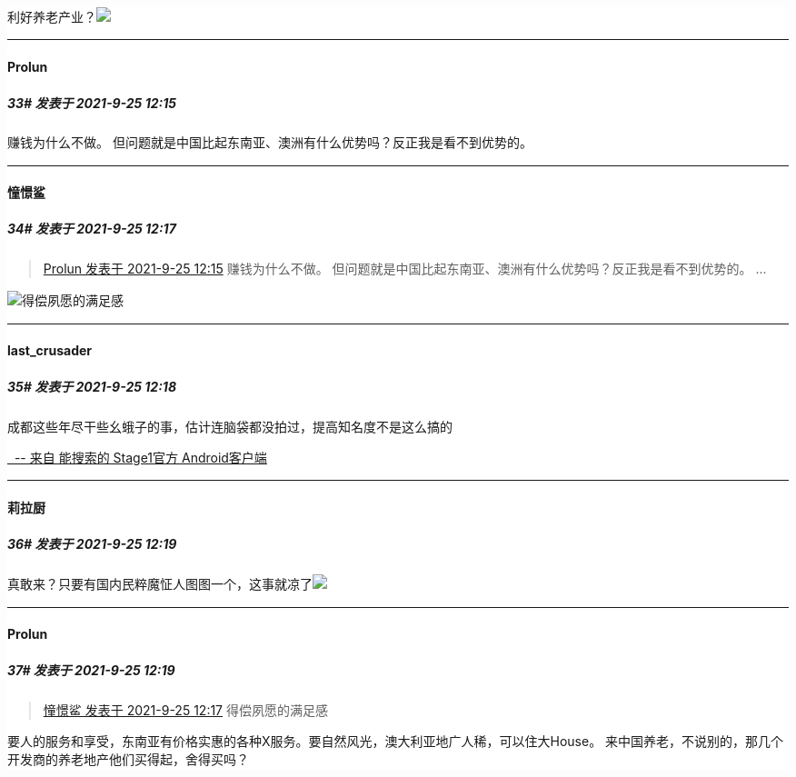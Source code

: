 
利好养老产业？<img src="https://static.saraba1st.com/image/smiley/face2017/065.png" referrerpolicy="no-referrer">


*****

####  Prolun  
##### 33#       发表于 2021-9-25 12:15


赚钱为什么不做。
但问题就是中国比起东南亚、澳洲有什么优势吗？反正我是看不到优势的。


*****

####  憧憬鲨  
##### 34#       发表于 2021-9-25 12:17


<blockquote><a href="httphttps://bbs.saraba1st.com/2b/forum.php?mod=redirect&amp;goto=findpost&amp;pid=52882789&amp;ptid=2028504" target="_blank">Prolun 发表于 2021-9-25 12:15</a>
赚钱为什么不做。
但问题就是中国比起东南亚、澳洲有什么优势吗？反正我是看不到优势的。 ...</blockquote>
<img src="https://static.saraba1st.com/image/smiley/face2017/076.png" referrerpolicy="no-referrer">得偿夙愿的满足感


*****

####  last_crusader  
##### 35#       发表于 2021-9-25 12:18


成都这些年尽干些幺蛾子的事，估计连脑袋都没拍过，提高知名度不是这么搞的

[  -- 来自 能搜索的 Stage1官方 Android客户端](https://www.coolapk.com/apk/140634)


*****

####  莉拉厨  
##### 36#       发表于 2021-9-25 12:19


真敢来？只要有国内民粹魔怔人图图一个，这事就凉了<img src="https://static.saraba1st.com/image/smiley/face2017/034.png" referrerpolicy="no-referrer">


*****

####  Prolun  
##### 37#       发表于 2021-9-25 12:19


<blockquote><a href="httphttps://bbs.saraba1st.com/2b/forum.php?mod=redirect&amp;goto=findpost&amp;pid=52882818&amp;ptid=2028504" target="_blank">憧憬鲨 发表于 2021-9-25 12:17</a>
得偿夙愿的满足感</blockquote>
要人的服务和享受，东南亚有价格实惠的各种X服务。要自然风光，澳大利亚地广人稀，可以住大House。
来中国养老，不说别的，那几个开发商的养老地产他们买得起，舍得买吗？
